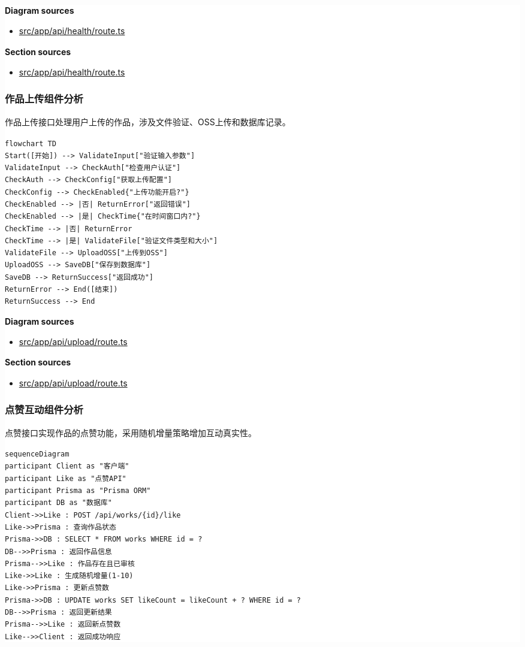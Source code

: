 **Diagram sources**
- [src/app/api/health/route.ts](file://src/app/api/health/route.ts#L1-L25)

**Section sources**
- [src/app/api/health/route.ts](file://src/app/api/health/route.ts#L1-L25)

### 作品上传组件分析
作品上传接口处理用户上传的作品，涉及文件验证、OSS上传和数据库记录。

```mermaid
flowchart TD
Start([开始]) --> ValidateInput["验证输入参数"]
ValidateInput --> CheckAuth["检查用户认证"]
CheckAuth --> CheckConfig["获取上传配置"]
CheckConfig --> CheckEnabled{"上传功能开启?"}
CheckEnabled --> |否| ReturnError["返回错误"]
CheckEnabled --> |是| CheckTime{"在时间窗口内?"}
CheckTime --> |否| ReturnError
CheckTime --> |是| ValidateFile["验证文件类型和大小"]
ValidateFile --> UploadOSS["上传到OSS"]
UploadOSS --> SaveDB["保存到数据库"]
SaveDB --> ReturnSuccess["返回成功"]
ReturnError --> End([结束])
ReturnSuccess --> End
```

**Diagram sources**
- [src/app/api/upload/route.ts](file://src/app/api/upload/route.ts#L1-L147)

**Section sources**
- [src/app/api/upload/route.ts](file://src/app/api/upload/route.ts#L1-L147)

### 点赞互动组件分析
点赞接口实现作品的点赞功能，采用随机增量策略增加互动真实性。

```mermaid
sequenceDiagram
participant Client as "客户端"
participant Like as "点赞API"
participant Prisma as "Prisma ORM"
participant DB as "数据库"
Client->>Like : POST /api/works/{id}/like
Like->>Prisma : 查询作品状态
Prisma->>DB : SELECT * FROM works WHERE id = ?
DB-->>Prisma : 返回作品信息
Prisma-->>Like : 作品存在且已审核
Like->>Like : 生成随机增量(1-10)
Like->>Prisma : 更新点赞数
Prisma->>DB : UPDATE works SET likeCount = likeCount + ? WHERE id = ?
DB-->>Prisma : 返回更新结果
Prisma-->>Like : 返回新点赞数
Like-->>Client : 返回成功响应
```
